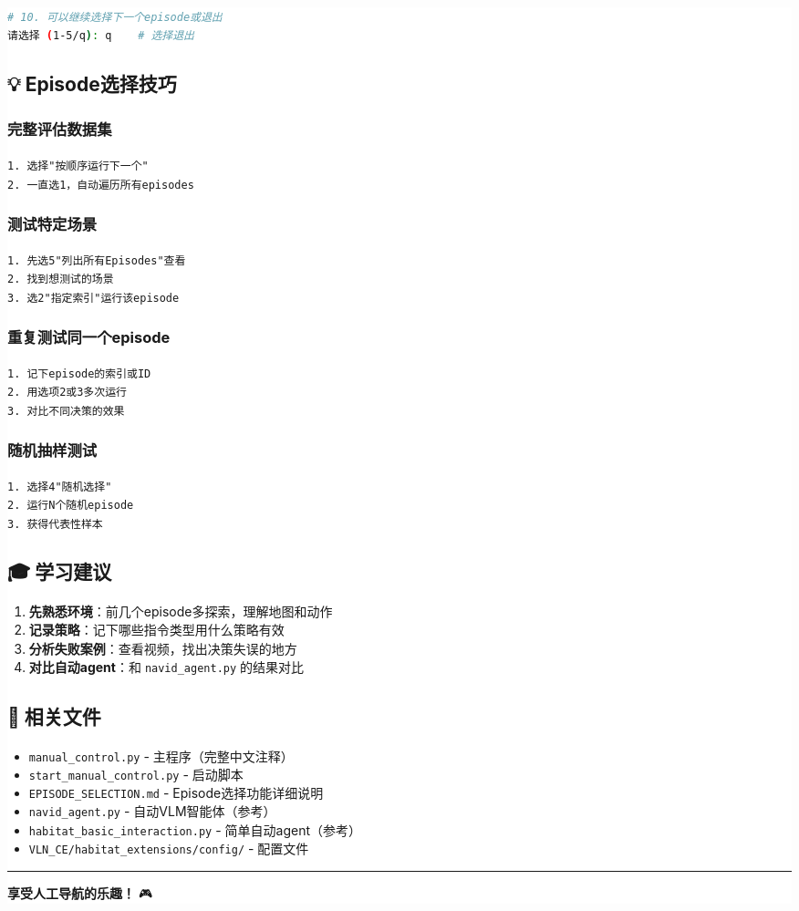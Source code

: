 ```bash
# 10. 可以继续选择下一个episode或退出
请选择 (1-5/q): q    # 选择退出
```

## 💡 Episode选择技巧

### 完整评估数据集
```
1. 选择"按顺序运行下一个"
2. 一直选1，自动遍历所有episodes
```

### 测试特定场景
```
1. 先选5"列出所有Episodes"查看
2. 找到想测试的场景
3. 选2"指定索引"运行该episode
```

### 重复测试同一个episode
```
1. 记下episode的索引或ID
2. 用选项2或3多次运行
3. 对比不同决策的效果
```

### 随机抽样测试
```
1. 选择4"随机选择"
2. 运行N个随机episode
3. 获得代表性样本
```

## 🎓 学习建议

1. **先熟悉环境**：前几个episode多探索，理解地图和动作
2. **记录策略**：记下哪些指令类型用什么策略有效
3. **分析失败案例**：查看视频，找出决策失误的地方
4. **对比自动agent**：和 `navid_agent.py` 的结果对比

## 🔗 相关文件

- `manual_control.py` - 主程序（完整中文注释）
- `start_manual_control.py` - 启动脚本
- `EPISODE_SELECTION.md` - Episode选择功能详细说明
- `navid_agent.py` - 自动VLM智能体（参考）
- `habitat_basic_interaction.py` - 简单自动agent（参考）
- `VLN_CE/habitat_extensions/config/` - 配置文件

---

**享受人工导航的乐趣！** 🎮

